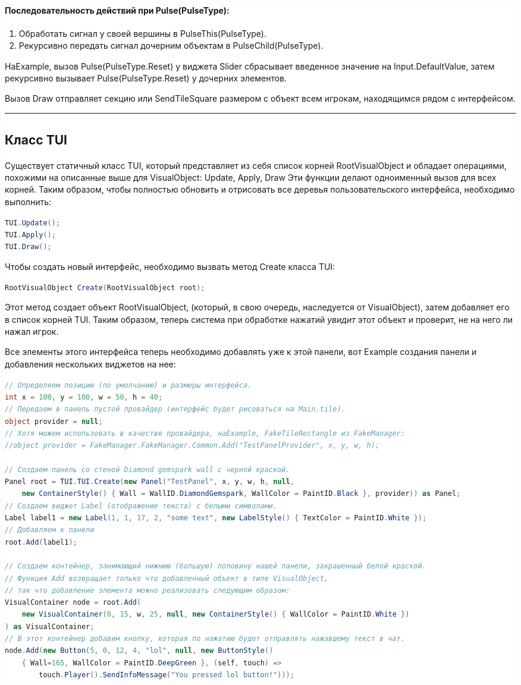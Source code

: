 #### Последовательность действий при Pulse(PulseType):
1. Обработать сигнал у своей вершины в PulseThis(PulseType).
2. Рекурсивно передать сигнал дочерним объектам в PulseChild(PulseType).

НаExample, вызов Pulse(PulseType.Reset) у виджета Slider сбрасывает введенное значение на Input.DefaultValue,
затем рекурсивно вызывает Pulse(PulseType.Reset) у дочерних элементов.

Вызов Draw отправляет секцию или SendTileSquare размером с объект всем игрокам, находящимся рядом с интерфейсом.

***

## Класс TUI

Существует статичный класс TUI, который представляет из себя список корней RootVisualObject
и обладает операциями, похожими на описанные выше для VisualObject:
Update, Apply, Draw
Эти функции делают одноименный вызов для всех корней. Таким образом, чтобы полностью обновить
и отрисовать все деревья пользовательского интерфейса, необходимо выполнить:
```cs
TUI.Update();
TUI.Apply();
TUI.Draw();
```

Чтобы создать новый интерфейс, необходимо вызвать метод Create класса TUI:
```cs
RootVisualObject Create(RootVisualObject root);
```

Этот метод создает объект RootVisualObject, (который, в свою очередь, наследуется от
VisualObject), затем добавляет его в список корней TUI.
Таким образом, теперь система при обработке нажатий *увидит* этот объект и проверит, не на него ли нажал игрок.

Все элементы этого интерфейса теперь необходимо добавлять уже к этой панели, вот Example создания
панели и добавления нескольких виджетов на нее:
```cs
// Определяем позицию (по умолчанию) и размеры интерфейса.
int x = 100, y = 100, w = 50, h = 40;
// Передаем в панель пустой провайдер (интерфейс будет рисоваться на Main.tile).
object provider = null;
// Хотя можем использовать в качестве провайдера, наExample, FakeTileRectangle из FakeManager:
//object provider = FakeManager.FakeManager.Common.Add("TestPanelProvider", x, y, w, h);

// Создаем панель со стеной Diamond gemspark wall с черной краской.
Panel root = TUI.TUI.Create(new Panel("TestPanel", x, y, w, h, null,
	new ContainerStyle() { Wall = WallID.DiamondGemspark, WallColor = PaintID.Black }, provider)) as Panel;
// Создаем виджет Label (отображение текста) с белыми символами.
Label label1 = new Label(1, 1, 17, 2, "some text", new LabelStyle() { TextColor = PaintID.White });
// Добавляем к панели
root.Add(label1);

// Создаем контейнер, занимающий нижнюю (большую) половину нашей панели, закрашенный белой краской.
// Функция Add возвращает только что добавленный объект в типе VisualObject,
// так что добавление элемента можно реализовать следующим образом:
VisualContainer node = root.Add(
	new VisualContainer(0, 15, w, 25, null, new ContainerStyle() { WallColor = PaintID.White })
) as VisualContainer;
// В этот контейнер добавим кнопку, которая по нажатию будет отправлять нажавшему текст в чат.
node.Add(new Button(5, 0, 12, 4, "lol", null, new ButtonStyle()
	{ Wall=165, WallColor = PaintID.DeepGreen }, (self, touch) =>
		touch.Player().SendInfoMessage("You pressed lol button!")));
```